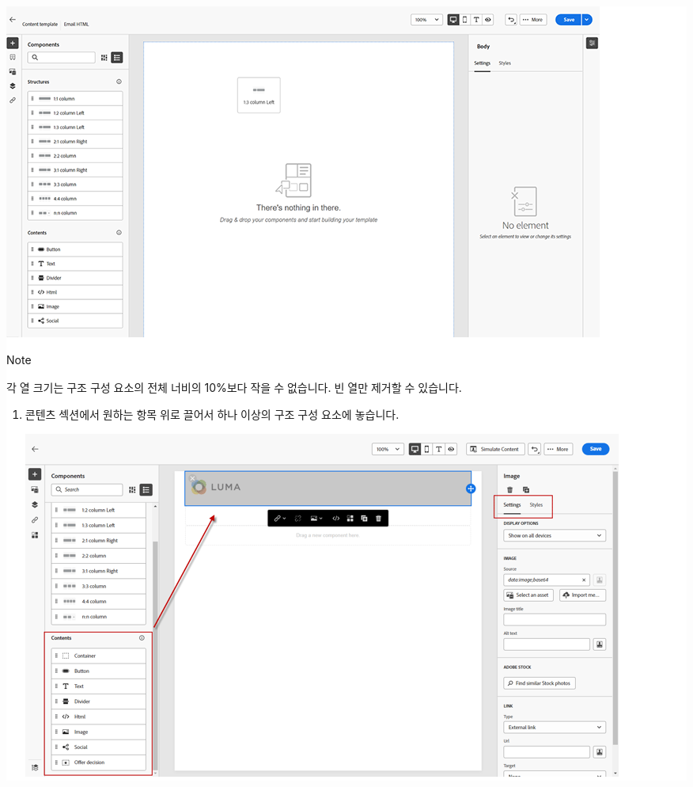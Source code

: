    ![](assets/add-structure-and-content-1.png)

   >[!NOTE]
   >
   >각 열 크기는 구조 구성 요소의 전체 너비의 10%보다 작을 수 없습니다. 빈 열만 제거할 수 있습니다.

1. 콘텐츠 섹션에서 원하는 항목 위로 끌어서 하나 이상의 구조 구성 요소에 놓습니다.

   ![](assets/add-structure-and-content-2.png)
